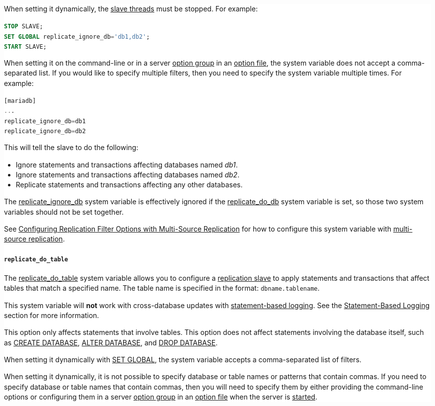 When setting it dynamically, the [slave threads](/kb/en/replication-threads/#threads-on-the-slave) must be stopped. For example:

```sql
STOP SLAVE;
SET GLOBAL replicate_ignore_db='db1,db2';
START SLAVE;
```

When setting it on the command-line or in a server [option group](/kb/en/configuring-mariadb-with-option-files/#option-groups) in an [option file](/mariadb-administration/getting-installing-and-upgrading-mariadb/configuring-mariadb-with-option-files/), the system variable does not accept a comma-separated list. If you would like to specify multiple filters, then you need to specify the system variable multiple times. For example:

```sql
[mariadb]
...
replicate_ignore_db=db1
replicate_ignore_db=db2
```

This will tell the slave to do the following:

- Ignore statements and transactions affecting databases named <em>db1</em>.
- Ignore statements and transactions affecting databases named <em>db2</em>.
- Replicate statements and transactions affecting any other databases.

The [replicate_ignore_db](#replicate_ignore_db) system variable is effectively ignored if the [replicate_do_db](#replicate_do_db) system variable is set, so those two system variables should not be set together.

See [Configuring Replication Filter Options with Multi-Source Replication](#configuring-replication-filter-options-with-multi-source-replication) for how to configure this system variable with [multi-source replication](/replication/standard-replication/multi-source-replication/).

#### `replicate_do_table`

The [replicate_do_table](/kb/en/replication-and-binary-log-server-system-variables/#replicate_do_table) system variable allows you to configure a [replication slave](/replication/) to apply statements and transactions that affect tables that match a specified name. The table name is specified in the format: `dbname.tablename`.

This system variable will <strong>not</strong> work with cross-database updates with [statement-based logging](/kb/en/binary-log-formats/#statement-based-logging). See the [Statement-Based Logging](#statement-based-logging) section for more information.

This option only affects statements that involve tables. This option does not affect statements involving the database itself, such as [CREATE DATABASE](/sql-statements-structure/sql-statements/data-definition/create/create-database/), [ALTER DATABASE](/sql-statements-structure/sql-statements/data-definition/alter/alter-database/), and [DROP DATABASE](/sql-statements-structure/sql-statements/data-definition/drop/drop-database/).

When setting it dynamically with [SET GLOBAL](/kb/en/set/#global-session), the system variable accepts a comma-separated list of filters.

When setting it dynamically, it is not possible to specify database or table names
or patterns that contain commas. If you need to specify database or table names that contain commas, then you will need to specify them by either providing the command-line options or configuring them in a server [option group](/kb/en/configuring-mariadb-with-option-files/#option-groups) in an [option file](/mariadb-administration/getting-installing-and-upgrading-mariadb/configuring-mariadb-with-option-files/) when the server is [started](/kb/en/starting-and-stopping-mariadb-starting-and-stopping-mariadb/).
